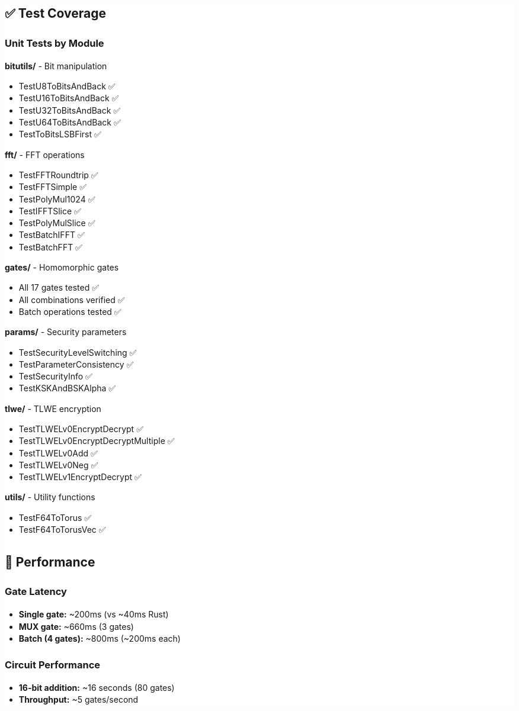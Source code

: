 ## ✅ Test Coverage

### Unit Tests by Module

**bitutils/** - Bit manipulation  
- TestU8ToBitsAndBack ✅
- TestU16ToBitsAndBack ✅
- TestU32ToBitsAndBack ✅
- TestU64ToBitsAndBack ✅
- TestToBitsLSBFirst ✅

**fft/** - FFT operations  
- TestFFTRoundtrip ✅
- TestFFTSimple ✅
- TestPolyMul1024 ✅
- TestIFFTSlice ✅
- TestPolyMulSlice ✅
- TestBatchIFFT ✅
- TestBatchFFT ✅

**gates/** - Homomorphic gates  
- All 17 gates tested ✅
- All combinations verified ✅
- Batch operations tested ✅

**params/** - Security parameters  
- TestSecurityLevelSwitching ✅
- TestParameterConsistency ✅
- TestSecurityInfo ✅
- TestKSKAndBSKAlpha ✅

**tlwe/** - TLWE encryption  
- TestTLWELv0EncryptDecrypt ✅
- TestTLWELv0EncryptDecryptMultiple ✅
- TestTLWELv0Add ✅
- TestTLWELv0Neg ✅
- TestTLWELv1EncryptDecrypt ✅

**utils/** - Utility functions  
- TestF64ToTorus ✅
- TestF64ToTorusVec ✅

## 🚀 Performance

### Gate Latency
- **Single gate:** ~200ms (vs ~40ms Rust)
- **MUX gate:** ~660ms (3 gates)
- **Batch (4 gates):** ~800ms (~200ms each)

### Circuit Performance  
- **16-bit addition:** ~16 seconds (80 gates)
- **Throughput:** ~5 gates/second
